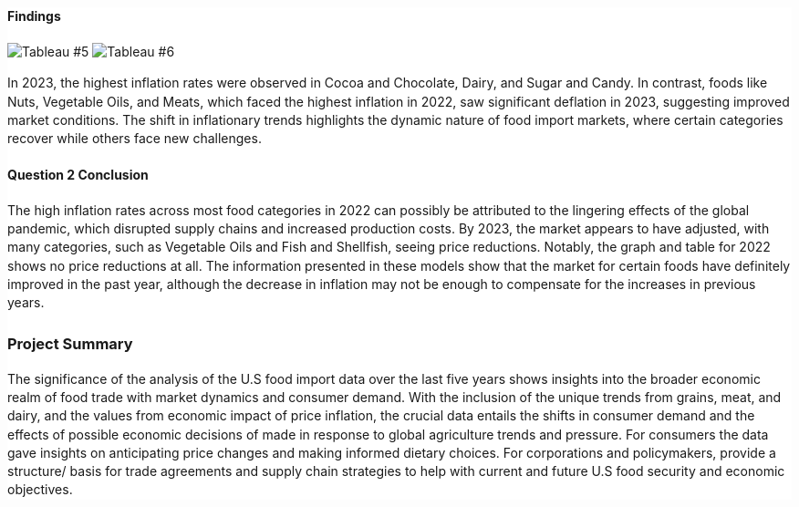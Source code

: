 #### Findings
<img width="251" alt="Tableau #5" src="https://github.com/user-attachments/assets/d23114ba-2d4a-43c9-87d9-e31610fe0dc0">
<img width="250" alt="Tableau #6" src="https://github.com/user-attachments/assets/74509b6b-0a69-4850-b889-288528d78eb2">

In 2023, the highest inflation rates were observed in Cocoa and Chocolate, Dairy, and Sugar and Candy. In contrast, foods like Nuts, Vegetable Oils, and Meats, which faced the highest inflation in 2022, saw significant deflation in 2023, suggesting improved market conditions. The shift in inflationary trends highlights the dynamic nature of food import markets, where certain categories recover while others face new challenges. 

#### Question 2 Conclusion
The high inflation rates across most food categories in 2022 can possibly be attributed to the lingering effects of the global pandemic, which disrupted supply chains and increased production costs. By 2023, the market appears to have adjusted, with many categories, such as Vegetable Oils and Fish and Shellfish, seeing price reductions. Notably, the graph and table for 2022 shows no price reductions at all. The information presented in these models show that the market for certain foods have definitely improved in the past year, although the decrease in inflation may not be enough to compensate for the increases in previous years. 

### Project Summary
The significance of the analysis of the U.S food import data over the last five years shows insights into the broader economic realm of food trade with market dynamics and consumer demand. With the inclusion of the unique trends from grains, meat, and dairy, and the values from economic impact of price inflation, the crucial data entails the shifts in consumer demand and the effects of possible economic decisions of made in response to global agriculture trends and pressure. For consumers the data gave insights on anticipating price changes and making informed dietary choices. For corporations and policymakers, provide a structure/ basis for trade agreements and  supply chain strategies to help with current and future U.S food security and economic objectives. 
